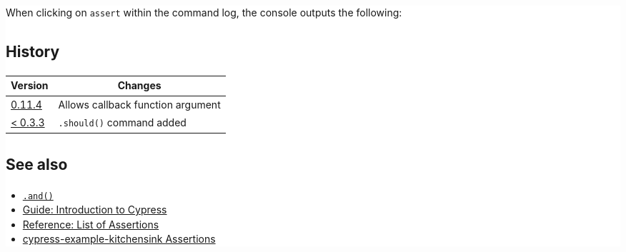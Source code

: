 <DocsImage src="/img/api/should/should-command-shows-up-as-assert-for-each-assertion.png" alt="Command Log should" />

When clicking on `assert` within the command log, the console outputs the
following:

<DocsImage src="/img/api/should/assertion-in-console-log-shows-actual-versus-expected-data.png" alt="Console Log should" />

## History

| Version                                       | Changes                           |
| --------------------------------------------- | --------------------------------- |
| [0.11.4](/guides/references/changelog#0-11-4) | Allows callback function argument |
| [< 0.3.3](/guides/references/changelog#0-3-3) | `.should()` command added         |

## See also

- [`.and()`](/api/commands/and)
- [Guide: Introduction to Cypress](/guides/core-concepts/introduction-to-cypress#Assertions)
- [Reference: List of Assertions](/guides/references/assertions)
- [cypress-example-kitchensink Assertions](https://example.cypress.io/commands/assertions)
